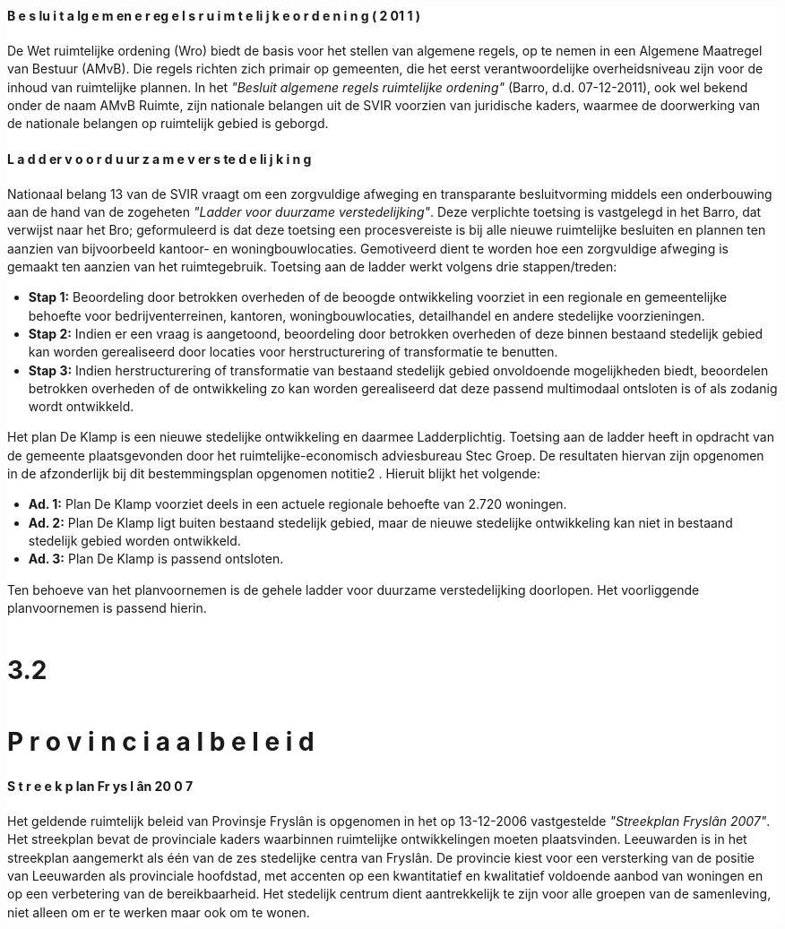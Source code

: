 #### **B e s lu i t a lg e m en e r eg e l s r u i m t e li j k e o r d e n i n g ( 2 01 1 )**

De Wet ruimtelijke ordening (Wro) biedt de basis voor het stellen van algemene regels, op te nemen in een Algemene Maatregel van Bestuur (AMvB). Die regels richten zich primair op gemeenten, die het eerst verantwoordelijke overheidsniveau zijn voor de inhoud van ruimtelijke plannen. In het *"Besluit algemene regels ruimtelijke ordening"* (Barro, d.d. 07-12-2011), ook wel bekend onder de naam AMvB Ruimte, zijn nationale belangen uit de SVIR voorzien van juridische kaders, waarmee de doorwerking van de nationale belangen op ruimtelijk gebied is geborgd.

#### L a d d er v o o r d u ur z a m e v er s te d e li j k i n g

Nationaal belang 13 van de SVIR vraagt om een zorgvuldige afweging en transparante besluitvorming middels een onderbouwing aan de hand van de zogeheten *"Ladder voor duurzame verstedelijking"*. Deze verplichte toetsing is vastgelegd in het Barro, dat verwijst naar het Bro; geformuleerd is dat deze toetsing een procesvereiste is bij alle nieuwe ruimtelijke besluiten en plannen ten aanzien van bijvoorbeeld kantoor- en woningbouwlocaties. Gemotiveerd dient te worden hoe een zorgvuldige afweging is gemaakt ten aanzien van het ruimtegebruik. Toetsing aan de ladder werkt volgens drie stappen/treden:

- **Stap 1:** Beoordeling door betrokken overheden of de beoogde ontwikkeling voorziet in een regionale en gemeentelijke behoefte voor bedrijventerreinen, kantoren, woningbouwlocaties, detailhandel en andere stedelijke voorzieningen.
- **Stap 2:** Indien er een vraag is aangetoond, beoordeling door betrokken overheden of deze binnen bestaand stedelijk gebied kan worden gerealiseerd door locaties voor herstructurering of transformatie te benutten.
- **Stap 3:** Indien herstructurering of transformatie van bestaand stedelijk gebied onvoldoende mogelijkheden biedt, beoordelen betrokken overheden of de ontwikkeling zo kan worden gerealiseerd dat deze passend multimodaal ontsloten is of als zodanig wordt ontwikkeld.

Het plan De Klamp is een nieuwe stedelijke ontwikkeling en daarmee Ladderplichtig. Toetsing aan de ladder heeft in opdracht van de gemeente plaatsgevonden door het ruimtelijke-economisch adviesbureau Stec Groep. De resultaten hiervan zijn opgenomen in de afzonderlijk bij dit bestemmingsplan opgenomen notitie2 . Hieruit blijkt het volgende:

- **Ad. 1:** Plan De Klamp voorziet deels in een actuele regionale behoefte van 2.720 woningen.
- **Ad. 2:** Plan De Klamp ligt buiten bestaand stedelijk gebied, maar de nieuwe stedelijke ontwikkeling kan niet in bestaand stedelijk gebied worden ontwikkeld.
- **Ad. 3:** Plan De Klamp is passend ontsloten.

Ten behoeve van het planvoornemen is de gehele ladder voor duurzame verstedelijking doorlopen. Het voorliggende planvoornemen is passend hierin.

# 3.2

# P r o v i n c i a a l b e l e i d

#### **S t r e e k p lan Fr ys l ân 20 0 7**

Het geldende ruimtelijk beleid van Provinsje Fryslân is opgenomen in het op 13-12-2006 vastgestelde *"Streekplan Fryslân 2007"*. Het streekplan bevat de provinciale kaders waarbinnen ruimtelijke ontwikkelingen moeten plaatsvinden. Leeuwarden is in het streekplan aangemerkt als één van de zes stedelijke centra van Fryslân. De provincie kiest voor een versterking van de positie van Leeuwarden als provinciale hoofdstad, met accenten op een kwantitatief en kwalitatief voldoende aanbod van woningen en op een verbetering van de bereikbaarheid. Het stedelijk centrum dient aantrekkelijk te zijn voor alle groepen van de samenleving, niet alleen om er te werken maar ook om te wonen.
